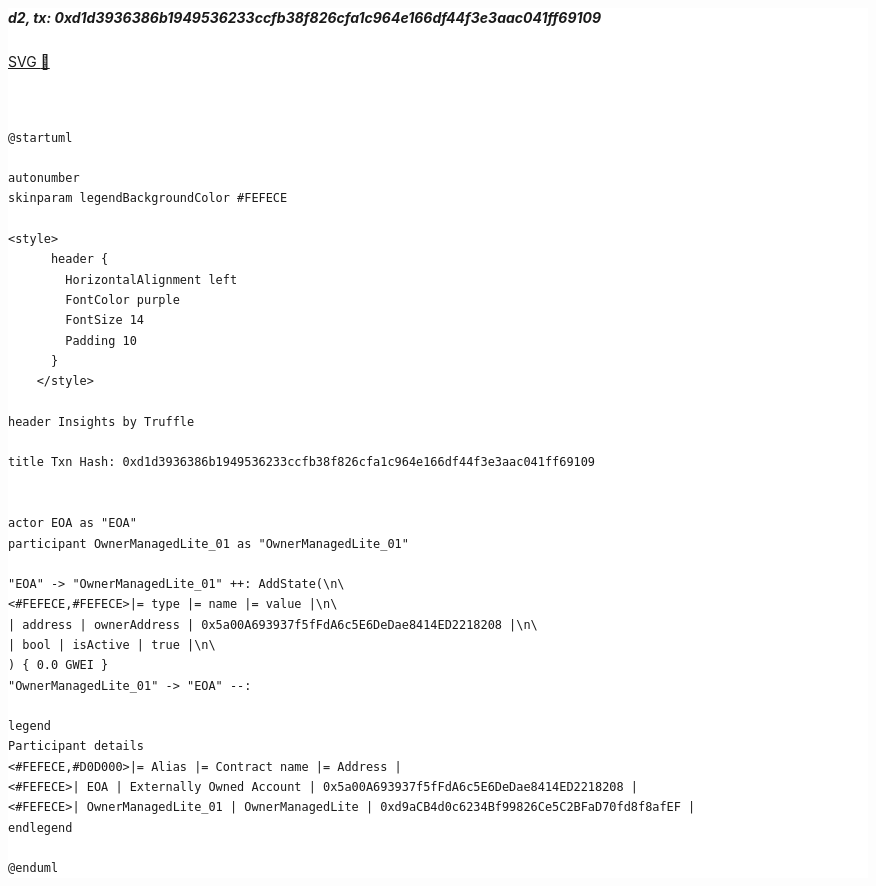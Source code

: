 ##### d2, tx: 0xd1d3936386b1949536233ccfb38f826cfa1c964e166df44f3e3aac041ff69109

[SVG :telescope:](https://www.planttext.com/api/plantuml/svg/bLDTRzem57tthxXYBvkwRWu9AK4CDK1OAsrgfLRQIwNfuWzgrJZ8SJfesN_V9QI8QRmi3xxszVtmEVU4iSige0_rqZA6TIXTlPmhpwedurReSGbMBPIJOnHF2r_MJavAMtfuDojcnQHWR5Y5ZLKZ1ittg50g3w_j4U2gzEQbT05jRit2BPKBL567Gy2CBlSbLxLVMVNNnPrvKH0b1zyjIcdS0YBUkdutTlYvVGHh-r-xoYmUGmNp3TpxMckgou89Li7zsi4LLey3u6iPoJYBqxYVpgCioNfnserZ8VGyxkj-DnKQ8v6bYOhILEeaqR6A4GLF8gtJBE8P8yf4eASNDpbW1Hso7KQq1IFC2WdgpI-d_7Tqk53ocmdg9u-Qm1F-3cDDFfoFJj_3sTa0SYdl0WRr_i4zi64xXO-j7Ms_GDYi591rk6piCzgQDhlmBH1zNbKLRA7SDSWFHxxk8UTvcX4V5xgdPp9FHQz8fsgAgfz4IJ7jTgD-b_VVIitBqbAYgN8Hp3DrWE3V6ds0L-2VE7pzKLpJY4wZsS7SupqV06DxcR7R8_Aa2cXiTGHpogUSynrCKXFnI9i9oSJJ50w03w0EUQDjCo1Qrq5vXzPkci58o8KWIOV_9E2uyAa1_-jj6iWC9-D4Sa4gIyOwoqXY4zMRTCSpd5vmBKbqg8iPDI0cMZxO9QtqS_u1)


```plantuml


@startuml

autonumber
skinparam legendBackgroundColor #FEFECE

<style>
      header {
        HorizontalAlignment left
        FontColor purple
        FontSize 14
        Padding 10
      }
    </style>

header Insights by Truffle

title Txn Hash: 0xd1d3936386b1949536233ccfb38f826cfa1c964e166df44f3e3aac041ff69109


actor EOA as "EOA"
participant OwnerManagedLite_01 as "OwnerManagedLite_01"

"EOA" -> "OwnerManagedLite_01" ++: AddState(\n\
<#FEFECE,#FEFECE>|= type |= name |= value |\n\
| address | ownerAddress | 0x5a00A693937f5fFdA6c5E6DeDae8414ED2218208 |\n\
| bool | isActive | true |\n\
) { 0.0 GWEI }
"OwnerManagedLite_01" -> "EOA" --: 

legend
Participant details
<#FEFECE,#D0D000>|= Alias |= Contract name |= Address |
<#FEFECE>| EOA | Externally Owned Account | 0x5a00A693937f5fFdA6c5E6DeDae8414ED2218208 |
<#FEFECE>| OwnerManagedLite_01 | OwnerManagedLite | 0xd9aCB4d0c6234Bf99826Ce5C2BFaD70fd8f8afEF |
endlegend

@enduml
```
